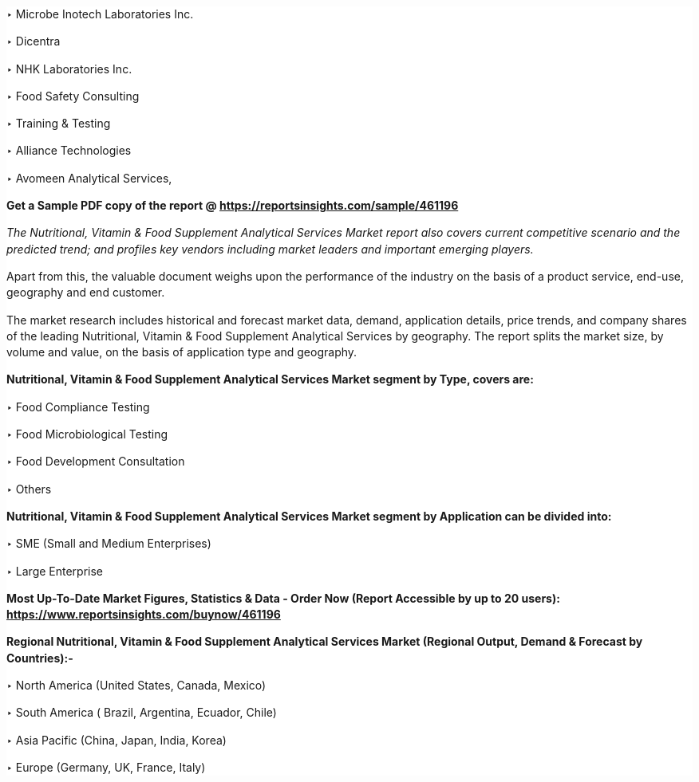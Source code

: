 ‣ Microbe Inotech Laboratories Inc.

‣ Dicentra

‣ NHK Laboratories Inc.

‣ Food Safety Consulting

‣ Training & Testing

‣ Alliance Technologies

‣ Avomeen Analytical Services,

<strong>Get a Sample PDF copy of the report @ <a href=https://reportsinsights.com/sample/461196>https://reportsinsights.com/sample/461196</a></strong>

<em>The Nutritional, Vitamin & Food Supplement Analytical Services Market report also covers current competitive scenario and the predicted trend; and profiles key vendors including market leaders and important emerging players.</em>

Apart from this, the valuable document weighs upon the performance of the industry on the basis of a product service, end-use, geography and end customer.

The market research includes historical and forecast market data, demand, application details, price trends, and company shares of the leading Nutritional, Vitamin & Food Supplement Analytical Services by geography. The report splits the market size, by volume and value, on the basis of application type and geography.

<strong>Nutritional, Vitamin & Food Supplement Analytical Services Market segment by Type, covers are:</strong>

‣ Food Compliance Testing

‣ Food Microbiological Testing

‣ Food Development Consultation

‣ Others

<strong>Nutritional, Vitamin & Food Supplement Analytical Services Market segment by Application can be divided into:</strong>

‣ SME (Small and Medium Enterprises)

‣ Large Enterprise

<strong>Most Up-To-Date Market Figures, Statistics & Data - Order Now (Report Accessible by up to 20 users): <a href=https://www.reportsinsights.com/buynow/461196>https://www.reportsinsights.com/buynow/461196</a></strong>

<strong>Regional Nutritional, Vitamin & Food Supplement Analytical Services Market (Regional Output, Demand &amp; Forecast by Countries):-</strong>

‣ North America (United States, Canada, Mexico)

‣ South America ( Brazil, Argentina, Ecuador, Chile)

‣ Asia Pacific (China, Japan, India, Korea)

‣ Europe (Germany, UK, France, Italy)
